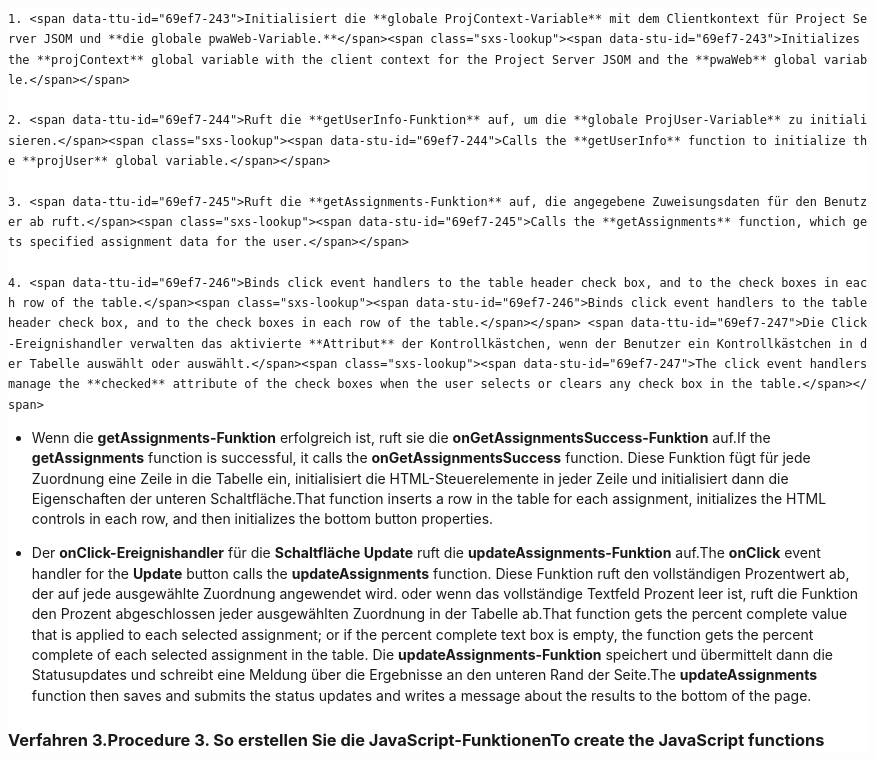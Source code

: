     1. <span data-ttu-id="69ef7-243">Initialisiert die **globale ProjContext-Variable** mit dem Clientkontext für Project Server JSOM und **die globale pwaWeb-Variable.**</span><span class="sxs-lookup"><span data-stu-id="69ef7-243">Initializes the **projContext** global variable with the client context for the Project Server JSOM and the **pwaWeb** global variable.</span></span> 
        
    2. <span data-ttu-id="69ef7-244">Ruft die **getUserInfo-Funktion** auf, um die **globale ProjUser-Variable** zu initialisieren.</span><span class="sxs-lookup"><span data-stu-id="69ef7-244">Calls the **getUserInfo** function to initialize the **projUser** global variable.</span></span> 
        
    3. <span data-ttu-id="69ef7-245">Ruft die **getAssignments-Funktion** auf, die angegebene Zuweisungsdaten für den Benutzer ab ruft.</span><span class="sxs-lookup"><span data-stu-id="69ef7-245">Calls the **getAssignments** function, which gets specified assignment data for the user.</span></span> 
        
    4. <span data-ttu-id="69ef7-246">Binds click event handlers to the table header check box, and to the check boxes in each row of the table.</span><span class="sxs-lookup"><span data-stu-id="69ef7-246">Binds click event handlers to the table header check box, and to the check boxes in each row of the table.</span></span> <span data-ttu-id="69ef7-247">Die Click-Ereignishandler verwalten das aktivierte **Attribut** der Kontrollkästchen, wenn der Benutzer ein Kontrollkästchen in der Tabelle auswählt oder auswählt.</span><span class="sxs-lookup"><span data-stu-id="69ef7-247">The click event handlers manage the **checked** attribute of the check boxes when the user selects or clears any check box in the table.</span></span> 
    
- <span data-ttu-id="69ef7-248">Wenn die **getAssignments-Funktion** erfolgreich ist, ruft sie die **onGetAssignmentsSuccess-Funktion** auf.</span><span class="sxs-lookup"><span data-stu-id="69ef7-248">If the **getAssignments** function is successful, it calls the **onGetAssignmentsSuccess** function.</span></span> <span data-ttu-id="69ef7-249">Diese Funktion fügt für jede Zuordnung eine Zeile in die Tabelle ein, initialisiert die HTML-Steuerelemente in jeder Zeile und initialisiert dann die Eigenschaften der unteren Schaltfläche.</span><span class="sxs-lookup"><span data-stu-id="69ef7-249">That function inserts a row in the table for each assignment, initializes the HTML controls in each row, and then initializes the bottom button properties.</span></span> 
    
- <span data-ttu-id="69ef7-250">Der **onClick-Ereignishandler** für die **Schaltfläche Update** ruft die **updateAssignments-Funktion** auf.</span><span class="sxs-lookup"><span data-stu-id="69ef7-250">The **onClick** event handler for the **Update** button calls the **updateAssignments** function.</span></span> <span data-ttu-id="69ef7-251">Diese Funktion ruft den vollständigen Prozentwert ab, der auf jede ausgewählte Zuordnung angewendet wird. oder wenn das vollständige Textfeld Prozent leer ist, ruft die Funktion den Prozent abgeschlossen jeder ausgewählten Zuordnung in der Tabelle ab.</span><span class="sxs-lookup"><span data-stu-id="69ef7-251">That function gets the percent complete value that is applied to each selected assignment; or if the percent complete text box is empty, the function gets the percent complete of each selected assignment in the table.</span></span> <span data-ttu-id="69ef7-252">Die **updateAssignments-Funktion** speichert und übermittelt dann die Statusupdates und schreibt eine Meldung über die Ergebnisse an den unteren Rand der Seite.</span><span class="sxs-lookup"><span data-stu-id="69ef7-252">The **updateAssignments** function then saves and submits the status updates and writes a message about the results to the bottom of the page.</span></span> 
    
### <a name="procedure-3-to-create-the-javascript-functions"></a><span data-ttu-id="69ef7-253">Verfahren 3.</span><span class="sxs-lookup"><span data-stu-id="69ef7-253">Procedure 3.</span></span> <span data-ttu-id="69ef7-254">So erstellen Sie die JavaScript-Funktionen</span><span class="sxs-lookup"><span data-stu-id="69ef7-254">To create the JavaScript functions</span></span>
